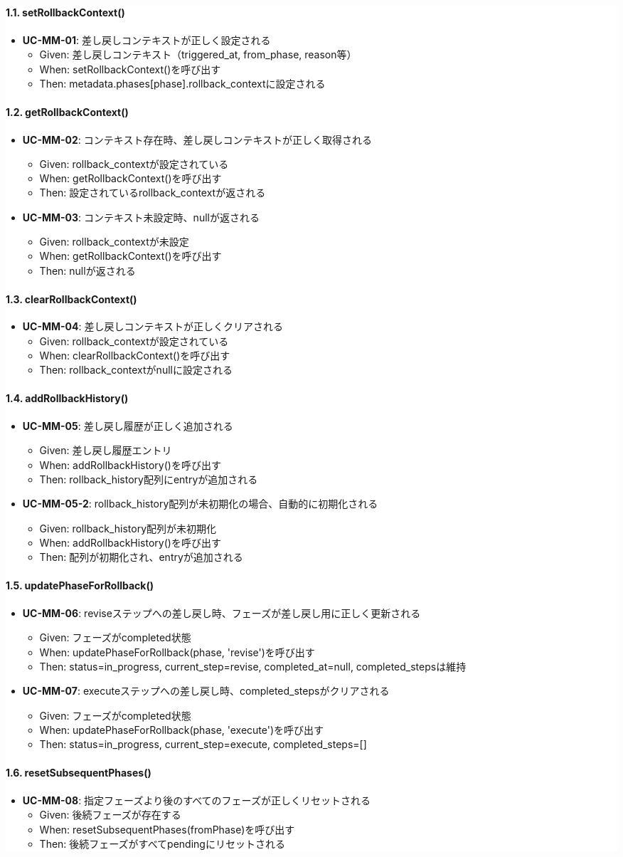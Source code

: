#### 1.1. setRollbackContext()

- **UC-MM-01**: 差し戻しコンテキストが正しく設定される
  - Given: 差し戻しコンテキスト（triggered_at, from_phase, reason等）
  - When: setRollbackContext()を呼び出す
  - Then: metadata.phases[phase].rollback_contextに設定される

#### 1.2. getRollbackContext()

- **UC-MM-02**: コンテキスト存在時、差し戻しコンテキストが正しく取得される
  - Given: rollback_contextが設定されている
  - When: getRollbackContext()を呼び出す
  - Then: 設定されているrollback_contextが返される

- **UC-MM-03**: コンテキスト未設定時、nullが返される
  - Given: rollback_contextが未設定
  - When: getRollbackContext()を呼び出す
  - Then: nullが返される

#### 1.3. clearRollbackContext()

- **UC-MM-04**: 差し戻しコンテキストが正しくクリアされる
  - Given: rollback_contextが設定されている
  - When: clearRollbackContext()を呼び出す
  - Then: rollback_contextがnullに設定される

#### 1.4. addRollbackHistory()

- **UC-MM-05**: 差し戻し履歴が正しく追加される
  - Given: 差し戻し履歴エントリ
  - When: addRollbackHistory()を呼び出す
  - Then: rollback_history配列にentryが追加される

- **UC-MM-05-2**: rollback_history配列が未初期化の場合、自動的に初期化される
  - Given: rollback_history配列が未初期化
  - When: addRollbackHistory()を呼び出す
  - Then: 配列が初期化され、entryが追加される

#### 1.5. updatePhaseForRollback()

- **UC-MM-06**: reviseステップへの差し戻し時、フェーズが差し戻し用に正しく更新される
  - Given: フェーズがcompleted状態
  - When: updatePhaseForRollback(phase, 'revise')を呼び出す
  - Then: status=in_progress, current_step=revise, completed_at=null, completed_stepsは維持

- **UC-MM-07**: executeステップへの差し戻し時、completed_stepsがクリアされる
  - Given: フェーズがcompleted状態
  - When: updatePhaseForRollback(phase, 'execute')を呼び出す
  - Then: status=in_progress, current_step=execute, completed_steps=[]

#### 1.6. resetSubsequentPhases()

- **UC-MM-08**: 指定フェーズより後のすべてのフェーズが正しくリセットされる
  - Given: 後続フェーズが存在する
  - When: resetSubsequentPhases(fromPhase)を呼び出す
  - Then: 後続フェーズがすべてpendingにリセットされる
